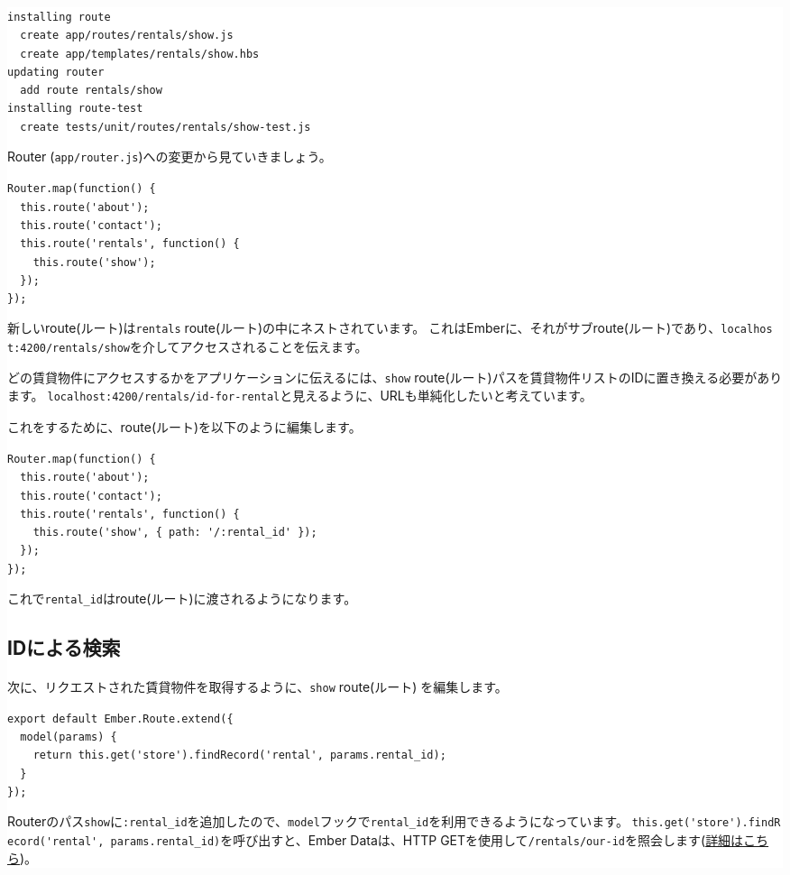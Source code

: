 ```shell
installing route
  create app/routes/rentals/show.js
  create app/templates/rentals/show.hbs
updating router
  add route rentals/show
installing route-test
  create tests/unit/routes/rentals/show-test.js
```

Router (`app/router.js`)への変更から見ていきましょう。

```app/router.js{+5}
Router.map(function() {
  this.route('about');
  this.route('contact');
  this.route('rentals', function() {
    this.route('show');
  });
});
```

新しいroute(ルート)は`rentals` route(ルート)の中にネストされています。 これはEmberに、それがサブroute(ルート)であり、`localhost:4200/rentals/show`を介してアクセスされることを伝えます。

どの賃貸物件にアクセスするかをアプリケーションに伝えるには、`show` route(ルート)パスを賃貸物件リストのIDに置き換える必要があります。 `localhost:4200/rentals/id-for-rental`と見えるように、URLも単純化したいと考えています。

これをするために、route(ルート)を以下のように編集します。

```app/router.js{+5}
Router.map(function() {
  this.route('about');
  this.route('contact');
  this.route('rentals', function() {
    this.route('show', { path: '/:rental_id' });
  });
});
```

これで`rental_id`はroute(ルート)に渡されるようになります。

## IDによる検索

次に、リクエストされた賃貸物件を取得するように、`show` route(ルート) を編集します。

```app/routes/rentals/show.js{+2,+3,+4}
export default Ember.Route.extend({
  model(params) {
    return this.get('store').findRecord('rental', params.rental_id);
  }
});
```

Routerのパス`show`に`:rental_id`を追加したので、`model`フックで`rental_id`を利用できるようになっています。 `this.get('store').findRecord('rental', params.rental_id)`を呼び出すと、Ember Dataは、HTTP GETを使用して`/rentals/our-id`を照会します([詳細はこちら](../../models/))。

